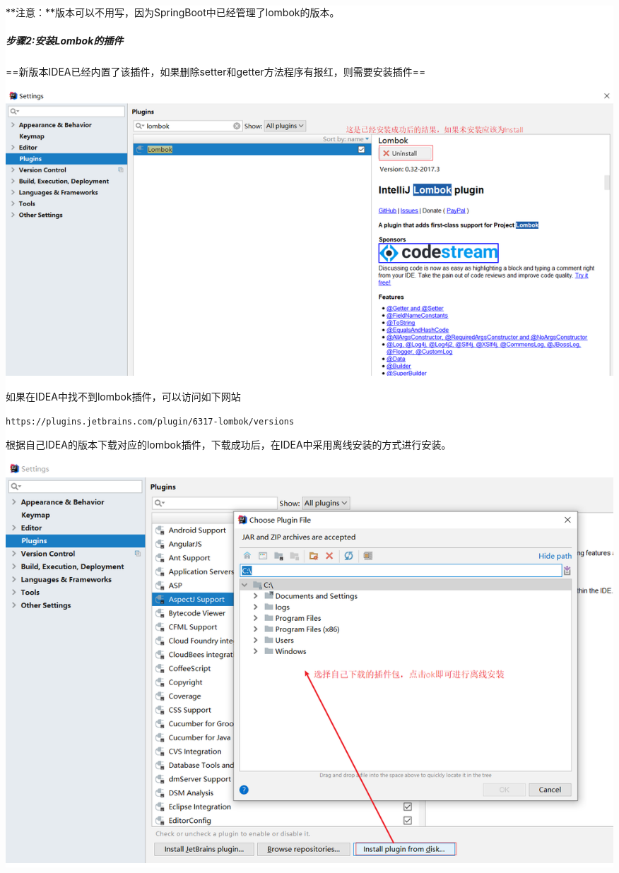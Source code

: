 **注意：**版本可以不用写，因为SpringBoot中已经管理了lombok的版本。

##### 步骤2:安装Lombok的插件

==新版本IDEA已经内置了该插件，如果删除setter和getter方法程序有报红，则需要安装插件==

![1631016543648](https://raw.githubusercontent.com/macwbh9527/Note/main/image/202301151135235.png)

如果在IDEA中找不到lombok插件，可以访问如下网站

`https://plugins.jetbrains.com/plugin/6317-lombok/versions`

根据自己IDEA的版本下载对应的lombok插件，下载成功后，在IDEA中采用离线安装的方式进行安装。

![1631016876641](https://raw.githubusercontent.com/macwbh9527/Note/main/image/202301151135236.png)
